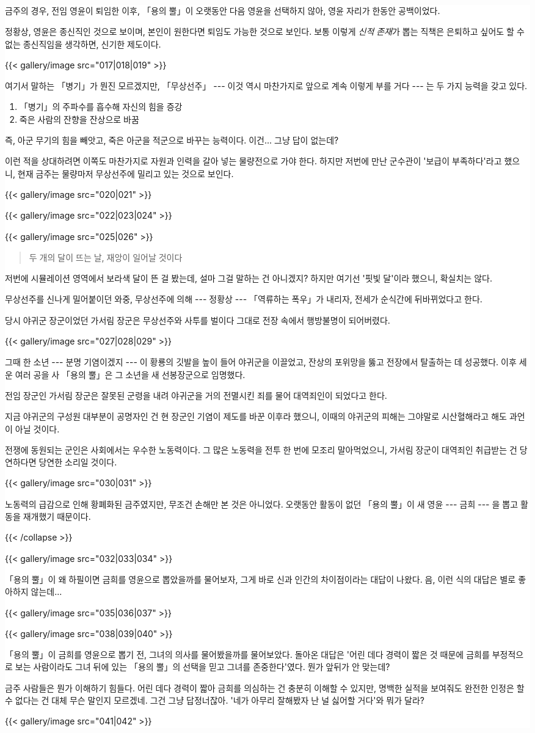 금주의 경우, 전임 영윤이 퇴임한 이후, 「용의 뿔」이 오랫동안 다음 영윤을 선택하지 않아, 영윤 자리가 한동안 공백이었다.

정황상, 영윤은 종신직인 것으로 보이며, 본인이 원한다면 퇴임도 가능한 것으로 보인다. 보통 이렇게 *신적 존재*가 뽑는 직책은 은퇴하고 싶어도 할 수 없는 종신직임을 생각하면, 신기한 제도이다.

{{< gallery/image src="017|018|019" >}}

여기서 말하는 「병기」가 뭔진 모르겠지만, 「무상선주」 --- 이것 역시 마찬가지로 앞으로 계속 이렇게 부를 거다 --- 는 두 가지 능력을 갖고 있다.

1. 「병기」의 주파수를 흡수해 자신의 힘을 증강
2. 죽은 사람의 잔향을 잔상으로 바꿈

즉, 아군 무기의 힘을 빼앗고, 죽은 아군을 적군으로 바꾸는 능력이다. 이건... 그냥 답이 없는데?

이런 적을 상대하려면 이쪽도 마찬가지로 자원과 인력을 갈아 넣는 물량전으로 가야 한다. 하지만 저번에 만난 군수관이 '보급이 부족하다'라고 했으니, 현재 금주는 물량마저 무상선주에 밀리고 있는 것으로 보인다.

{{< gallery/image src="020|021" >}}

{{< gallery/image src="022|023|024" >}}

{{< gallery/image src="025|026" >}}

> 두 개의 달이 뜨는 날, 재앙이 일어날 것이다

저번에 시뮬레이션 영역에서 보라색 달이 뜬 걸 봤는데, 설마 그걸 말하는 건 아니겠지? 하지만 여기선 '핏빛 달'이라 했으니, 확실치는 않다.

무상선주를 신나게 밀어붙이던 와중, 무상선주에 의해 --- 정황상 --- 「역류하는 폭우」가 내리자, 전세가 순식간에 뒤바뀌었다고 한다.

당시 야귀군 장군이었던 가서림 장군은 무상선주와 사투를 벌이다 그대로 전장 속에서 행방불명이 되어버렸다.

{{< gallery/image src="027|028|029" >}}

그때 한 소년 --- 분명 기염이겠지 --- 이 황룡의 깃발을 높이 들어 야귀군을 이끌었고, 잔상의 포위망을 뚫고 전장에서 탈출하는 데 성공했다. 이후 세운 여러 공을 사 「용의 뿔」은 그 소년을 새 선봉장군으로 임명했다.

전임 장군인 가서림 장군은 잘못된 군령을 내려 야귀군을 거의 전멸시킨 죄를 물어 대역죄인이 되었다고 한다.

지금 야귀군의 구성원 대부분이 공명자인 건 현 장군인 기염이 제도를 바꾼 이후라 했으니, 이때의 야귀군의 피해는 그야말로 시산혈해라고 해도 과언이 아닐 것이다.

전쟁에 동원되는 군인은 사회에서는 우수한 노동력이다. 그 많은 노동력을 전투 한 번에 모조리 말아먹었으니, 가서림 장군이 대역죄인 취급받는 건 당연하다면 당연한 소리일 것이다.

{{< gallery/image src="030|031" >}}

노동력의 급감으로 인해 황폐화된 금주였지만, 무조건 손해만 본 것은 아니었다. 오랫동안 활동이 없던 「용의 뿔」이 새 영윤 --- 금희 --- 을 뽑고 활동을 재개했기 때문이다.

{{< /collapse >}}

{{< gallery/image src="032|033|034" >}}

「용의 뿔」이 왜 하필이면 금희를 영윤으로 뽑았을까를 물어보자, 그게 바로 신과 인간의 차이점이라는 대답이 나왔다. 음, 이런 식의 대답은 별로 좋아하지 않는데...

{{< gallery/image src="035|036|037" >}}

{{< gallery/image src="038|039|040" >}}

「용의 뿔」이 금희를 영윤으로 뽑기 전, 그녀의 의사를 물어봤을까를 물어보았다. 돌아온 대답은 '어린 데다 경력이 짧은 것 때문에 금희를 부정적으로 보는 사람이라도 그녀 뒤에 있는 「용의 뿔」의 선택을 믿고 그녀를 존중한다'였다. 뭔가 앞뒤가 안 맞는데?

금주 사람들은 뭔가 이해하기 힘들다. 어린 데다 경력이 짧아 금희를 의심하는 건 충분히 이해할 수 있지만, 명백한 실적을 보여줘도 완전한 인정은 할 수 없다는 건 대체 무슨 말인지 모르겠네. 그건 그냥 답정너잖아. '네가 아무리 잘해봤자 난 널 싫어할 거다'와 뭐가 달라?

{{< gallery/image src="041|042" >}}
